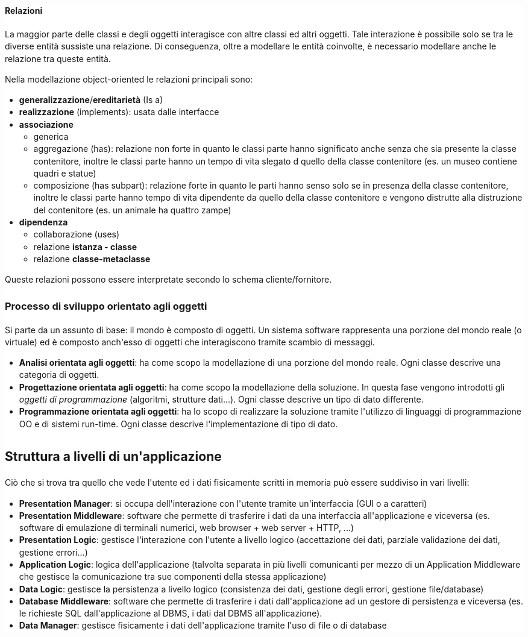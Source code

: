 #### Relazioni
La maggior parte delle classi e degli oggetti interagisce con altre classi ed altri oggetti. Tale interazione è possibile solo se tra le diverse entità sussiste una relazione. Di conseguenza, oltre a modellare le entità coinvolte, è necessario modellare anche le relazione tra queste entità.

Nella modellazione object-oriented le relazioni principali sono:
* **generalizzazione**/**ereditarietà** (Is a)
* **realizzazione** (implements): usata dalle interfacce
* **associazione**
  - generica
  - aggregazione (has): relazione non forte in quanto le classi parte hanno significato anche senza che sia presente la classe contenitore, inoltre le classi parte hanno un tempo di vita slegato d quello della classe contenitore (es. un museo contiene quadri e statue)
  - composizione (has subpart): relazione forte in quanto le parti hanno senso solo se in presenza della classe contenitore, inoltre le classi parte hanno tempo di vita dipendente da quello della classe contenitore e vengono distrutte alla distruzione del contenitore (es. un animale ha quattro zampe)
* **dipendenza**
  - collaborazione (uses)
  - relazione **istanza - classe**
  - relazione **classe-metaclasse**

Queste relazioni possono essere interpretate secondo lo schema cliente/fornitore.


### Processo di sviluppo orientato agli oggetti
Si parte da un assunto di base: il mondo è composto di oggetti. Un sistema software rappresenta una porzione del mondo reale (o virtuale) ed è composto anch'esso di oggetti che interagiscono tramite scambio di messaggi.
* **Analisi orientata agli oggetti**: ha come scopo la modellazione di una porzione del mondo reale. Ogni classe descrive una categoria di oggetti.
* **Progettazione orientata agli oggetti**: ha come scopo la modellazione della soluzione. In questa fase vengono introdotti gli _oggetti di programmazione_ (algoritmi, strutture dati...). Ogni classe descrive un tipo di dato differente.
* **Programmazione orientata agli oggetti**: ha lo scopo di realizzare la soluzione tramite l'utilizzo di linguaggi di programmazione OO e di sistemi run-time. Ogni classe descrive l'implementazione di tipo di dato.

## Struttura a livelli di un'applicazione
Ciò che si trova tra quello che vede l'utente ed i dati fisicamente scritti in memoria può essere suddiviso in vari livelli:
* **Presentation Manager**:  si occupa dell'interazione con l'utente tramite un'interfaccia (GUI o a caratteri)
* **Presentation Middleware**: software che permette di trasferire i dati da una interfaccia all'applicazione e viceversa (es. software di emulazione di terminali numerici, web browser + web server + HTTP, ...)
* **Presentation Logic**: gestisce l'interazione con l'utente a livello logico (accettazione dei dati, parziale validazione dei dati, gestione errori...)
* **Application Logic**: logica dell'applicazione (talvolta separata in più livelli comunicanti per mezzo di un Application Middleware che gestisce la comunicazione tra sue componenti della stessa applicazione)
* **Data Logic**: gestisce la persistenza a livello logico (consistenza dei dati, gestione degli errori, gestione file/database)
* **Database Middleware**: software che permette di trasferire i dati dall'applicazione ad un gestore di persistenza e viceversa (es. le richieste SQL dall'applicazione al DBMS, i dati dal DBMS all'applicazione).
* **Data Manager**: gestisce fisicamente i dati dell'applicazione tramite l'uso di file o di database
